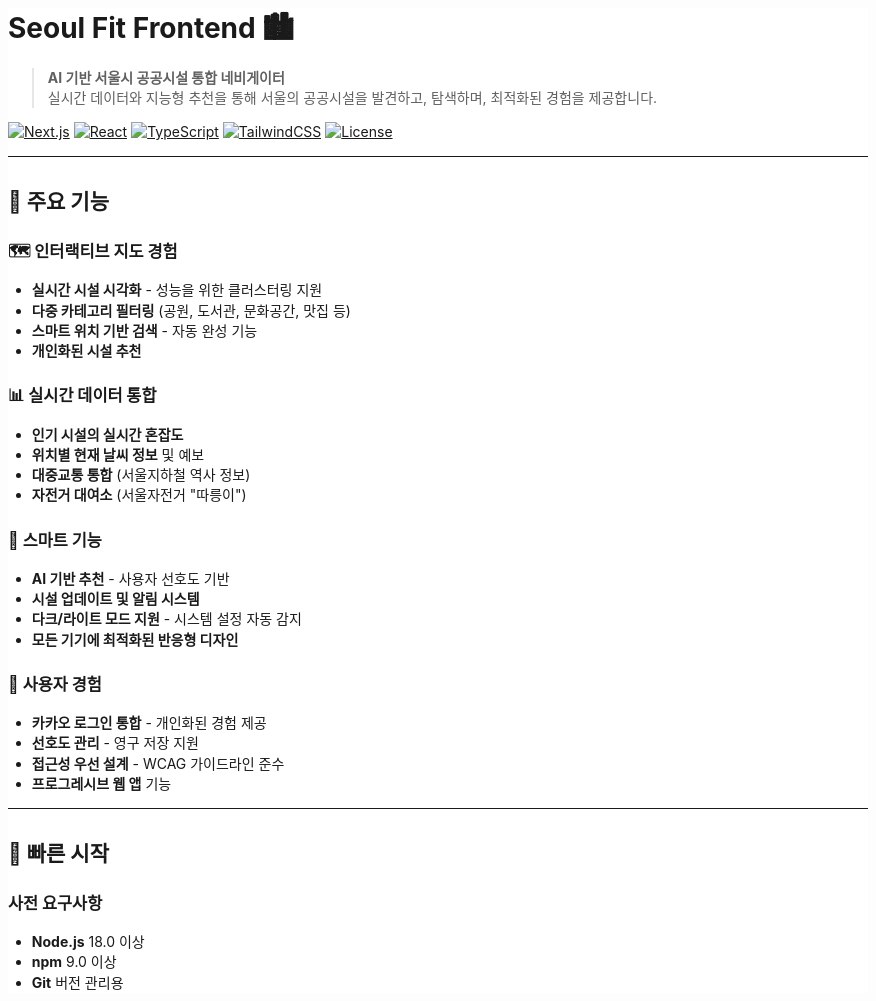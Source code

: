 # Seoul Fit Frontend 🏙️

> **AI 기반 서울시 공공시설 통합 네비게이터**  
> 실시간 데이터와 지능형 추천을 통해 서울의 공공시설을 발견하고, 탐색하며, 최적화된 경험을 제공합니다.

[![Next.js](https://img.shields.io/badge/Next.js-15.4.4-black)](https://nextjs.org/)
[![React](https://img.shields.io/badge/React-19.1.0-blue)](https://reactjs.org/)
[![TypeScript](https://img.shields.io/badge/TypeScript-5-blue)](https://www.typescriptlang.org/)
[![TailwindCSS](https://img.shields.io/badge/TailwindCSS-3.4.17-38B2AC)](https://tailwindcss.com/)
[![License](https://img.shields.io/badge/License-MIT-green.svg)](LICENSE)

---

## 🌟 주요 기능

### 🗺️ **인터랙티브 지도 경험**
- **실시간 시설 시각화** - 성능을 위한 클러스터링 지원
- **다중 카테고리 필터링** (공원, 도서관, 문화공간, 맛집 등)
- **스마트 위치 기반 검색** - 자동 완성 기능
- **개인화된 시설 추천**

### 📊 **실시간 데이터 통합**
- **인기 시설의 실시간 혼잡도**
- **위치별 현재 날씨 정보** 및 예보
- **대중교통 통합** (서울지하철 역사 정보)
- **자전거 대여소** (서울자전거 "따릉이")

### 🎯 **스마트 기능**
- **AI 기반 추천** - 사용자 선호도 기반
- **시설 업데이트 및 알림 시스템**
- **다크/라이트 모드 지원** - 시스템 설정 자동 감지
- **모든 기기에 최적화된 반응형 디자인**

### 🔐 **사용자 경험**
- **카카오 로그인 통합** - 개인화된 경험 제공
- **선호도 관리** - 영구 저장 지원
- **접근성 우선 설계** - WCAG 가이드라인 준수
- **프로그레시브 웹 앱** 기능

---

## 🚀 빠른 시작

### 사전 요구사항

- **Node.js** 18.0 이상
- **npm** 9.0 이상
- **Git** 버전 관리용
